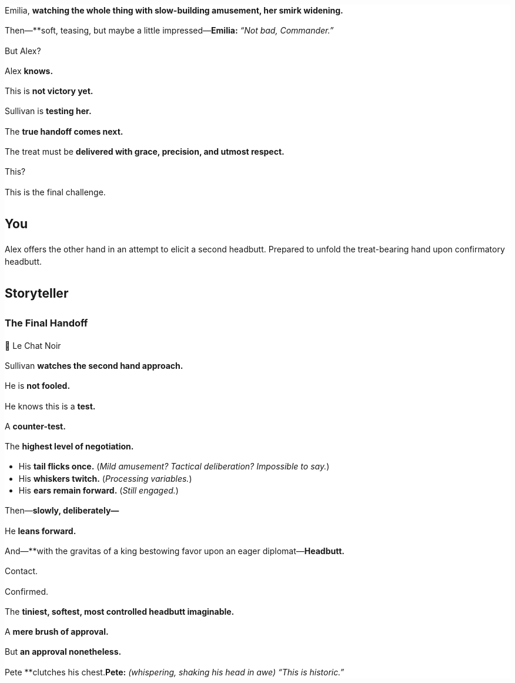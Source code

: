 Emilia, **watching the whole thing with slow-building amusement, her smirk widening.**  

Then—**soft, teasing, but maybe a little impressed—**Emilia:** *“Not bad, Commander.”*  

But Alex?  

Alex **knows.**  

This is **not victory yet.**  

Sullivan is **testing her.**  

The **true handoff comes next.**  

The treat must be **delivered with grace, precision, and utmost respect.**  

This?  

This is the final challenge.

## You
Alex offers the other hand in an attempt to elicit a second headbutt. Prepared to unfold the treat-bearing hand upon confirmatory headbutt.


## Storyteller
### **The Final Handoff**  
📍 Le Chat Noir

Sullivan **watches the second hand approach.**  

He is **not fooled.**  

He knows this is a **test.**  

A **counter-test.**  

The **highest level of negotiation.**  

- His **tail flicks once.** (*Mild amusement? Tactical deliberation? Impossible to say.*)  
- His **whiskers twitch.** (*Processing variables.*)  
- His **ears remain forward.** (*Still engaged.*)  

Then—**slowly, deliberately—**  

He **leans forward.**  

And—**with the gravitas of a king bestowing favor upon an eager diplomat—**Headbutt.**  

Contact.  

Confirmed.  

The **tiniest, softest, most controlled headbutt imaginable.**  

A **mere brush of approval.**  

But **an approval nonetheless.**  

Pete **clutches his chest.**Pete:** *(whispering, shaking his head in awe)* *“This is historic.”*  
